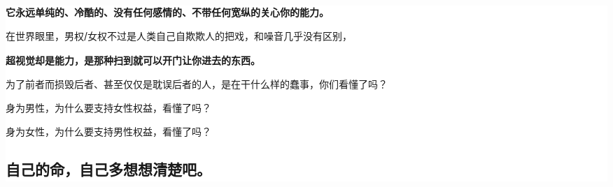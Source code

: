 **它永远单纯的、冷酷的、没有任何感情的、不带任何宽纵的关心你的能力。**

  


在世界眼里，男权/女权不过是人类自己自欺欺人的把戏，和噪音几乎没有区别，

**超视觉却是能力，是那种扫到就可以开门让你进去的东西。**

为了前者而损毁后者、甚至仅仅是耽误后者的人，是在干什么样的蠢事，你们看懂了吗？

身为男性，为什么要支持女性权益，看懂了吗？

身为女性，为什么要支持男性权益，看懂了吗？

自己的命，自己多想想清楚吧。
--------------




